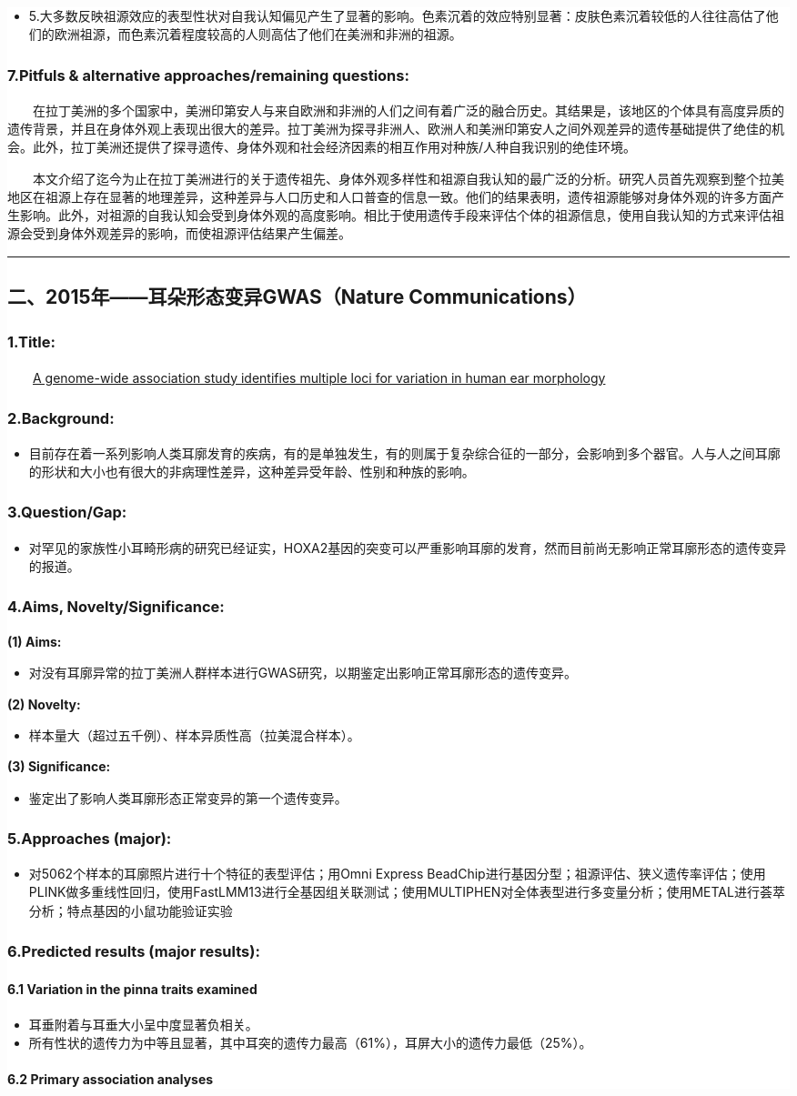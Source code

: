 - 5.大多数反映祖源效应的表型性状对自我认知偏见产生了显著的影响。色素沉着的效应特别显著：皮肤色素沉着较低的人往往高估了他们的欧洲祖源，而色素沉着程度较高的人则高估了他们在美洲和非洲的祖源。


### 7.Pitfuls & alternative approaches/remaining questions:

&emsp;&emsp;在拉丁美洲的多个国家中，美洲印第安人与来自欧洲和非洲的人们之间有着广泛的融合历史。其结果是，该地区的个体具有高度异质的遗传背景，并且在身体外观上表现出很大的差异。拉丁美洲为探寻非洲人、欧洲人和美洲印第安人之间外观差异的遗传基础提供了绝佳的机会。此外，拉丁美洲还提供了探寻遗传、身体外观和社会经济因素的相互作用对种族/人种自我识别的绝佳环境。

&emsp;&emsp;本文介绍了迄今为止在拉丁美洲进行的关于遗传祖先、身体外观多样性和祖源自我认知的最广泛的分析。研究人员首先观察到整个拉美地区在祖源上存在显著的地理差异，这种差异与人口历史和人口普查的信息一致。他们的结果表明，遗传祖源能够对身体外观的许多方面产生影响。此外，对祖源的自我认知会受到身体外观的高度影响。相比于使用遗传手段来评估个体的祖源信息，使用自我认知的方式来评估祖源会受到身体外观差异的影响，而使祖源评估结果产生偏差。

---

## 二、2015年——耳朵形态变异GWAS（Nature Communications）

### 1.Title:

&emsp;&emsp;[A genome-wide association study identifies multiple loci for variation in human ear morphology](https://www.nature.com/articles/ncomms8500)

### 2.Background:

- 目前存在着一系列影响人类耳廓发育的疾病，有的是单独发生，有的则属于复杂综合征的一部分，会影响到多个器官。人与人之间耳廓的形状和大小也有很大的非病理性差异，这种差异受年龄、性别和种族的影响。

### 3.Question/Gap:

- 对罕见的家族性小耳畸形病的研究已经证实，HOXA2基因的突变可以严重影响耳廓的发育，然而目前尚无影响正常耳廓形态的遗传变异的报道。

### 4.Aims, Novelty/Significance:

**(1) Aims:**

- 对没有耳廓异常的拉丁美洲人群样本进行GWAS研究，以期鉴定出影响正常耳廓形态的遗传变异。

**(2) Novelty:**

- 样本量大（超过五千例）、样本异质性高（拉美混合样本）。

**(3) Significance:**

- 鉴定出了影响人类耳廓形态正常变异的第一个遗传变异。

### 5.Approaches (major):

- 对5062个样本的耳廓照片进行十个特征的表型评估；用Omni Express BeadChip进行基因分型；祖源评估、狭义遗传率评估；使用PLINK做多重线性回归，使用FastLMM13进行全基因组关联测试；使用MULTIPHEN对全体表型进行多变量分析；使用METAL进行荟萃分析；特点基因的小鼠功能验证实验

### 6.Predicted results (major results):

#### 6.1  Variation in the pinna traits examined

- 耳垂附着与耳垂大小呈中度显著负相关。
- 所有性状的遗传力为中等且显著，其中耳突的遗传力最高（61%），耳屏大小的遗传力最低（25%）。

#### 6.2 Primary association analyses
